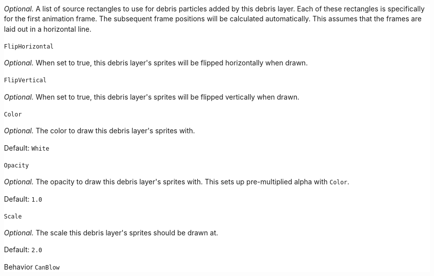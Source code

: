 *Optional.* A list of source rectangles to use for debris particles
added by this debris layer. Each of these rectangles is specifically
for the first animation frame. The subsequent frame positions will
be calculated automatically. This assumes that the frames are laid
out in a horizontal line.

</td>
</tr>
<tr>
<td><code>FlipHorizontal</code></td>
<td>

*Optional.* When set to true, this debris layer's sprites will be
flipped horizontally when drawn.

</td>
</tr>
<tr>
<td><code>FlipVertical</code></td>
<td>

*Optional.* When set to true, this debris layer's sprites will be
flipped vertically when drawn.

</td>
</tr>
<tr>
<td><code>Color</code></td>
<td>

*Optional.* The color to draw this debris layer's sprites with.

Default: `White`

</td>
</tr>
<tr>
<td><code>Opacity</code></td>
<td>

*Optional.* The opacity to draw this debris layer's sprites with.
This sets up pre-multiplied alpha with `Color`.

Default: `1.0`

</td>
</tr>
<tr>
<td><code>Scale</code></td>
<td>

*Optional.* The scale this debris layer's sprites should be drawn at.

Default: `2.0`

</td>
</tr>
<tr><th colspan=2>Behavior</th></tr>
<tr>
<td><code>CanBlow</code></td>
<td>
